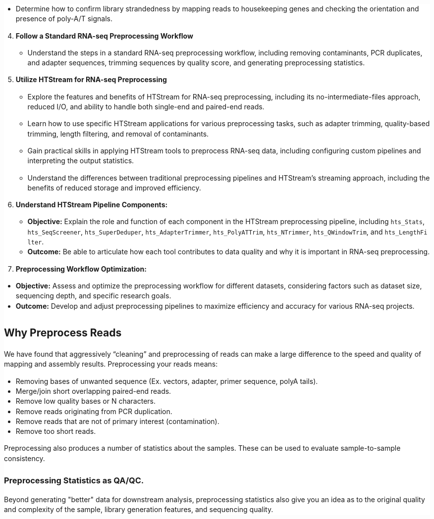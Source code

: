    - Determine how to confirm library strandedness by mapping reads to housekeeping genes and checking the orientation and presence of poly-A/T signals.

4. **Follow a Standard RNA-seq Preprocessing Workflow**
   - Understand the steps in a standard RNA-seq preprocessing workflow, including removing contaminants, PCR duplicates, and adapter sequences, trimming sequences by quality score, and generating preprocessing statistics.

5. **Utilize HTStream for RNA-seq Preprocessing**
   - Explore the features and benefits of HTStream for RNA-seq preprocessing, including its no-intermediate-files approach, reduced I/O, and ability to handle both single-end and paired-end reads.

   - Learn how to use specific HTStream applications for various preprocessing tasks, such as adapter trimming, quality-based trimming, length filtering, and removal of contaminants.

   - Gain practical skills in applying HTStream tools to preprocess RNA-seq data, including configuring custom pipelines and interpreting the output statistics.

   - Understand the differences between traditional preprocessing pipelines and HTStream’s streaming approach, including the benefits of reduced storage and improved efficiency.

6. **Understand HTStream Pipeline Components:**
   - **Objective:** Explain the role and function of each component in the HTStream preprocessing pipeline, including `hts_Stats`, `hts_SeqScreener`, `hts_SuperDeduper`, `hts_AdapterTrimmer`, `hts_PolyATTrim`, `hts_NTrimmer`, `hts_QWindowTrim`, and `hts_LengthFilter`.
   - **Outcome:** Be able to articulate how each tool contributes to data quality and why it is important in RNA-seq preprocessing.

7.  **Preprocessing Workflow Optimization:**
   - **Objective:** Assess and optimize the preprocessing workflow for different datasets, considering factors such as dataset size, sequencing depth, and specific research goals.
   - **Outcome:** Develop and adjust preprocessing pipelines to maximize efficiency and accuracy for various RNA-seq projects.


## Why Preprocess Reads

We have found that aggressively “cleaning” and preprocessing of reads can make a large difference to the speed and quality of mapping and assembly results. Preprocessing your reads means:

  * Removing bases of unwanted sequence (Ex. vectors, adapter, primer sequence, polyA tails).
  * Merge/join short overlapping paired-end reads.
  * Remove low quality bases or N characters.
  * Remove reads originating from PCR duplication.
  * Remove reads that are not of primary interest (contamination).
  * Remove too short reads.

Preprocessing also produces a number of statistics about the samples. These can be used to evaluate sample-to-sample consistency.

### Preprocessing Statistics as QA/QC.

Beyond generating "better" data for downstream analysis, preprocessing statistics also give you an idea as to the original quality and complexity of the sample, library generation features, and sequencing quality.
